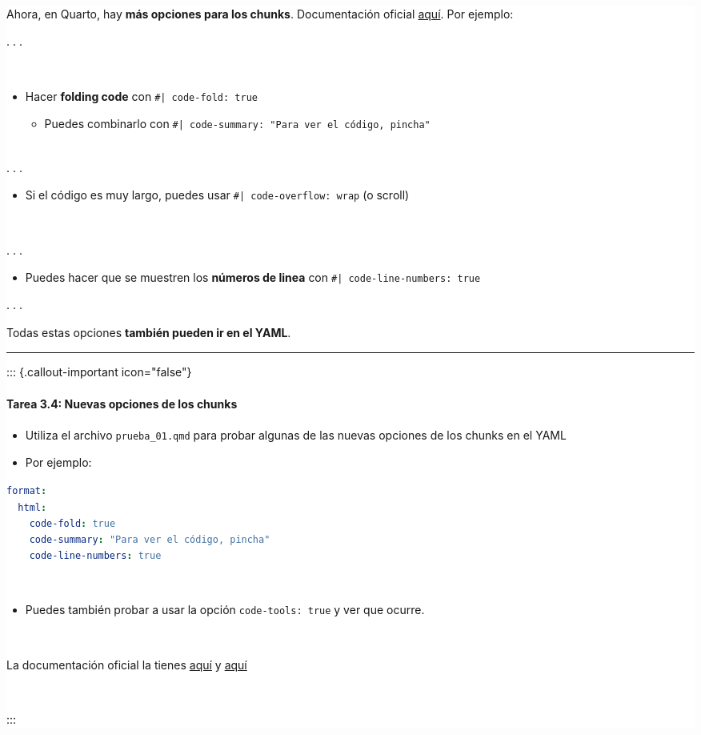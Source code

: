 
Ahora, en Quarto, hay **más opciones para los chunks**. Documentación oficial [aquí](https://quarto.org/docs/output-formats/html-code.html). Por ejemplo:

. . . 

<br>

  - Hacer **folding code** con `#| code-fold: true`  
  
      - Puedes combinarlo con `#| code-summary: "Para ver el código, pincha"`
      
      <br>
      
. . . 
  
  - Si el código es muy largo, puedes usar `#| code-overflow: wrap` (o  scroll)

<br>

. . . 

  - Puedes hacer que se muestren los **números de linea** con `#| code-line-numbers: true`

. . . 


Todas estas opciones **también pueden ir en el YAML**. 



---


::: {.callout-important icon="false"}
#### Tarea 3.4: Nuevas **opciones de los chunks**

- Utiliza el archivo `prueba_01.qmd` para probar algunas de las nuevas opciones de los chunks en el YAML

- Por ejemplo:


```yaml
format:
  html:
    code-fold: true
    code-summary: "Para ver el código, pincha"
    code-line-numbers: true
```
<br>

- Puedes también probar a usar la opción `code-tools: true` y ver que ocurre.

<br>

La documentación oficial la tienes [aquí](https://quarto.org/docs/output-formats/html-code.html) y [aquí](https://quarto.org/docs/reference/cells/cells-knitr.html#code-output)


<br>

:::
